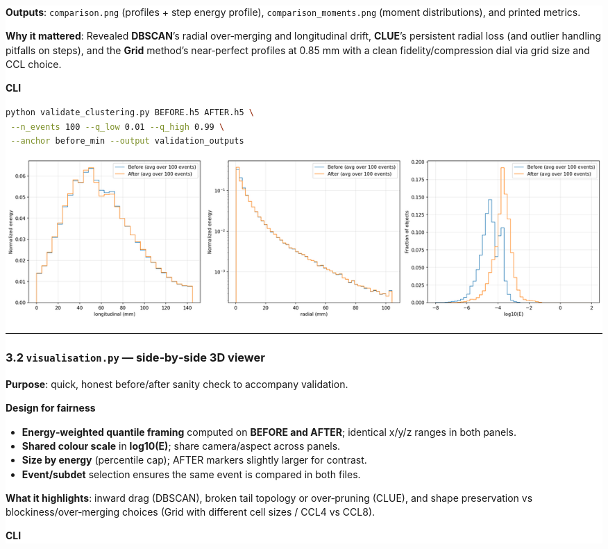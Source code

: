 
**Outputs**: `comparison.png` (profiles + step energy profile), `comparison_moments.png` (moment distributions), and printed metrics.


**Why it mattered**:
Revealed **DBSCAN**’s radial over‑merging and longitudinal drift, **CLUE**’s persistent radial loss (and outlier handling pitfalls on steps), and the **Grid** method’s near‑perfect profiles at 0.85 mm with a clean fidelity/compression dial via grid size and CCL choice.


**CLI**


```bash
python validate_clustering.py BEFORE.h5 AFTER.h5 \
 --n_events 100 --q_low 0.01 --q_high 0.99 \
 --anchor before_min --output validation_outputs
```


![Example Validation plots for grid clustering (grid_trans_mm = 0.85, second_stage = CCL4)](Results/comparison.png)


---


### 3.2 `visualisation.py` — side‑by‑side 3D viewer


**Purpose**: quick, honest before/after sanity check to accompany validation.


**Design for fairness**


* **Energy‑weighted quantile framing** computed on **BEFORE and AFTER**; identical x/y/z ranges in both panels.
* **Shared colour scale** in **log10(E)**; share camera/aspect across panels.
* **Size by energy** (percentile cap); AFTER markers slightly larger for contrast.
* **Event/subdet** selection ensures the same event is compared in both files.


**What it highlights**: inward drag (DBSCAN), broken tail topology or over‑pruning (CLUE), and shape preservation vs blockiness/over‑merging choices (Grid with different cell sizes / CCL4 vs CCL8).


**CLI**
